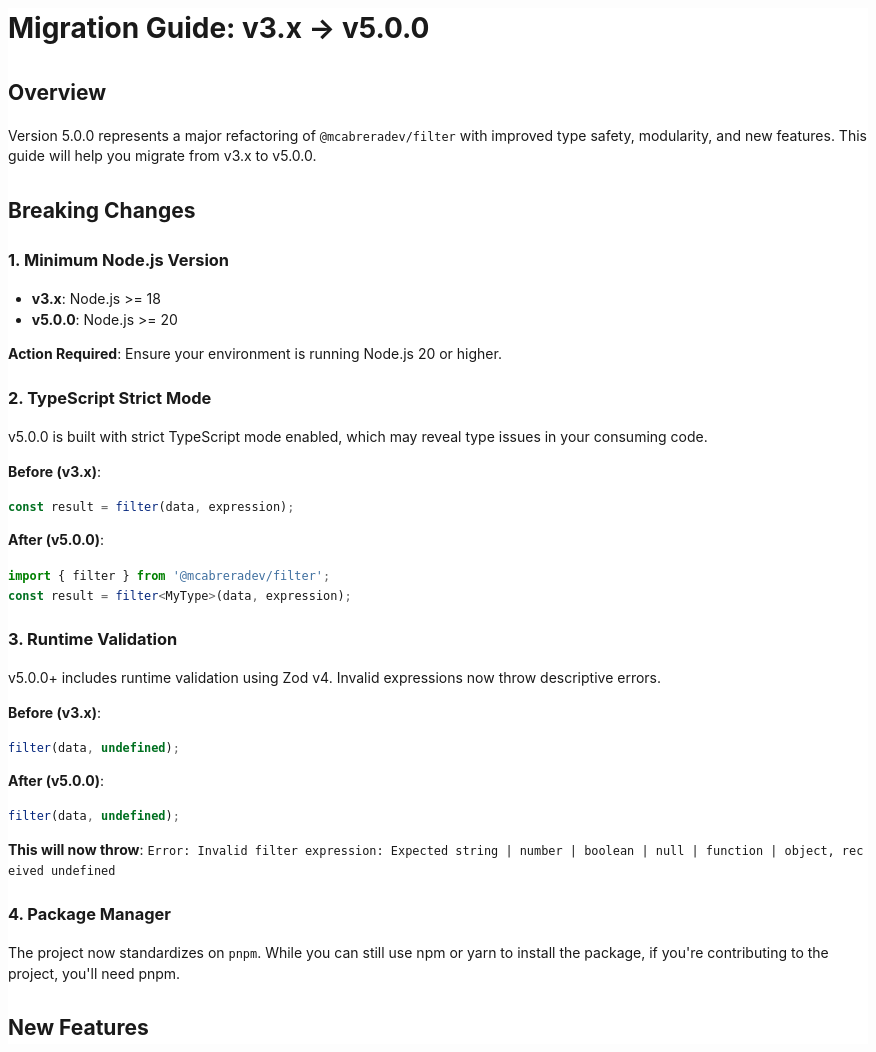 # Migration Guide: v3.x → v5.0.0

## Overview

Version 5.0.0 represents a major refactoring of `@mcabreradev/filter` with improved type safety, modularity, and new features. This guide will help you migrate from v3.x to v5.0.0.

## Breaking Changes

### 1. Minimum Node.js Version

- **v3.x**: Node.js >= 18
- **v5.0.0**: Node.js >= 20

**Action Required**: Ensure your environment is running Node.js 20 or higher.

### 2. TypeScript Strict Mode

v5.0.0 is built with strict TypeScript mode enabled, which may reveal type issues in your consuming code.

**Before (v3.x)**:
```typescript
const result = filter(data, expression);
```

**After (v5.0.0)**:
```typescript
import { filter } from '@mcabreradev/filter';
const result = filter<MyType>(data, expression);
```

### 3. Runtime Validation

v5.0.0+ includes runtime validation using Zod v4. Invalid expressions now throw descriptive errors.

**Before (v3.x)**:
```typescript
filter(data, undefined);
```

**After (v5.0.0)**:
```typescript
filter(data, undefined);
```
**This will now throw**: `Error: Invalid filter expression: Expected string | number | boolean | null | function | object, received undefined`

### 4. Package Manager

The project now standardizes on `pnpm`. While you can still use npm or yarn to install the package, if you're contributing to the project, you'll need pnpm.

## New Features
